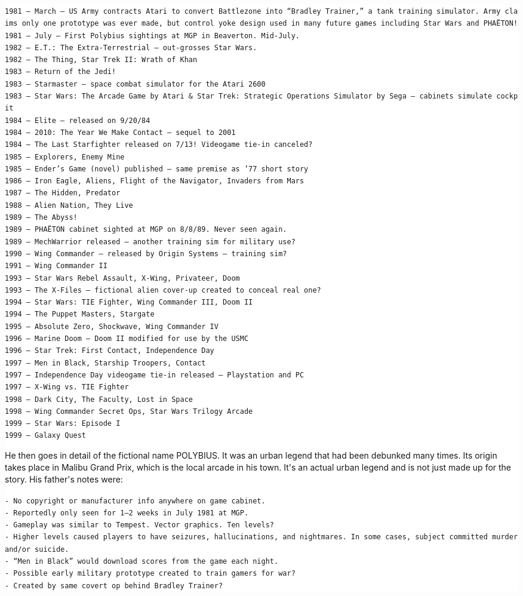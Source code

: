 ```txt
1981 — March — US Army contracts Atari to convert Battlezone into “Bradley Trainer,” a tank training simulator. Army claims only one prototype was ever made, but control yoke design used in many future games including Star Wars and PHAËTON!
1981 — July — First Polybius sightings at MGP in Beaverton. Mid-July.
1982 — E.T.: The Extra-Terrestrial — out-grosses Star Wars.
1982 — The Thing, Star Trek II: Wrath of Khan
1983 — Return of the Jedi!
1983 — Starmaster — space combat simulator for the Atari 2600
1983 — Star Wars: The Arcade Game by Atari & Star Trek: Strategic Operations Simulator by Sega — cabinets simulate cockpit
1984 — Elite — released on 9/20/84
1984 — 2010: The Year We Make Contact — sequel to 2001
1984 — The Last Starfighter released on 7/13! Videogame tie-in canceled?
1985 — Explorers, Enemy Mine
1985 — Ender’s Game (novel) published — same premise as ’77 short story
1986 — Iron Eagle, Aliens, Flight of the Navigator, Invaders from Mars
1987 — The Hidden, Predator
1988 — Alien Nation, They Live
1989 — The Abyss!
1989 — PHAËTON cabinet sighted at MGP on 8/8/89. Never seen again.
1989 — MechWarrior released — another training sim for military use?
1990 — Wing Commander — released by Origin Systems — training sim?
1991 — Wing Commander II
1993 — Star Wars Rebel Assault, X-Wing, Privateer, Doom
1993 — The X-Files — fictional alien cover-up created to conceal real one?
1994 — Star Wars: TIE Fighter, Wing Commander III, Doom II
1994 — The Puppet Masters, Stargate
1995 — Absolute Zero, Shockwave, Wing Commander IV
1996 — Marine Doom — Doom II modified for use by the USMC
1996 — Star Trek: First Contact, Independence Day
1997 — Men in Black, Starship Troopers, Contact
1997 — Independence Day videogame tie-in released — Playstation and PC
1997 — X-Wing vs. TIE Fighter
1998 — Dark City, The Faculty, Lost in Space
1998 — Wing Commander Secret Ops, Star Wars Trilogy Arcade
1999 — Star Wars: Episode I
1999 — Galaxy Quest
```

He then goes in detail of the fictional name POLYBIUS. It was an urban legend that had been debunked many times. Its origin takes place in Malibu Grand Prix, which is the local arcade in his town. It's an actual urban legend and is not just made up for the story. His father's notes were:

```txt
- No copyright or manufacturer info anywhere on game cabinet.
- Reportedly only seen for 1–2 weeks in July 1981 at MGP.
- Gameplay was similar to Tempest. Vector graphics. Ten levels?
- Higher levels caused players to have seizures, hallucinations, and nightmares. In some cases, subject committed murder and/or suicide.
- “Men in Black” would download scores from the game each night.
- Possible early military prototype created to train gamers for war?
- Created by same covert op behind Bradley Trainer?
``` 
